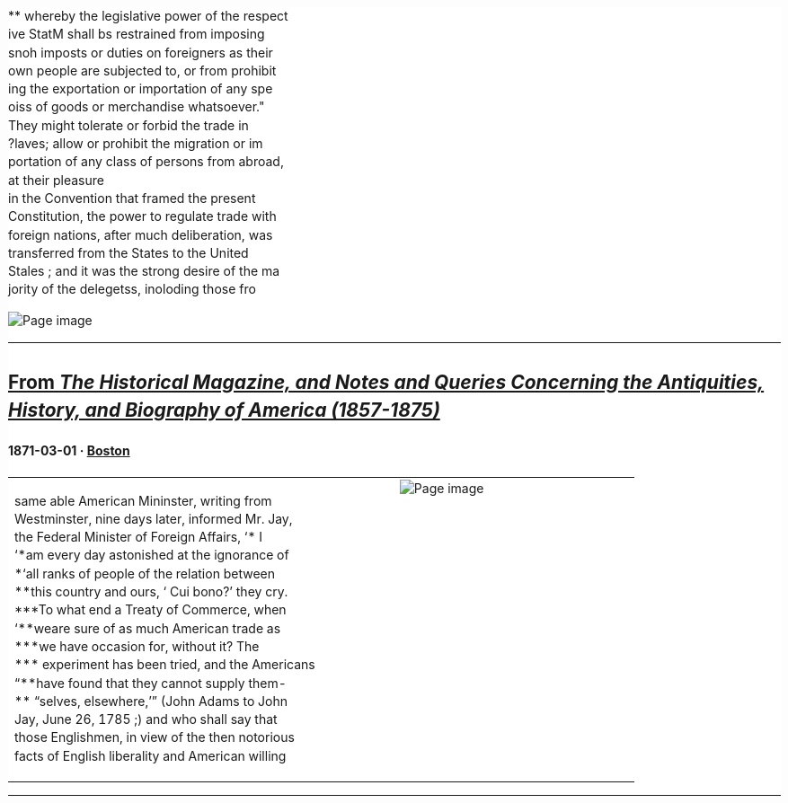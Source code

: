  
** whereby the legislative power of the respect­  
ive StatM shall bs restrained from imposing  
snoh imposts or duties on foreigners as their  
own people are subjected to, or from prohibit­  
ing the exportation or importation of any spe­  
oiss of goods or merchandise whatsoever.&quot;  
They might tolerate or forbid the trade in  
?laves; allow or prohibit the migration or im­  
portation of any class of persons from abroad,  
at their pleasure  
in the Convention that framed the present  
Constitution, the power to regulate trade with  
foreign nations, after much deliberation, was  
transferred from the States to the United  
Stales ; and it was the strong desire of the ma­  
jority of the delegetss, inoloding those fro
</td><td style="width: 50%; max-height: 75%; margin: auto; display: block;">
<img alt="Page image" src="https://tile.loc.gov/image-services/iiif/service:ndnp:dlc:batch_dlc_firedrake_ver01:data:sn86053546:00415660984:1854021501:0170/pct:3.1553739963375125,64.32568857675848,13.663896323425835,10.040601338746844/!600,600/0/default.jpg"/>
</td>
</tr></table>

---

## [From _The Historical Magazine, and Notes and Queries Concerning the Antiquities, History, and Biography of America (1857-1875)_](https://archive.org/details/sim_historical-magazine-biography-of-america_1871-03_9_3/page/n17/mode/1up?view=theater)

#### 1871-03-01 &middot; [Boston](http://dbpedia.org/resource/Boston)

<table style="width: 100%;"><tr><td style="width: 50%">

  
same able American Mininster, writing from  
Westminster, nine days later, informed Mr. Jay,  
the Federal Minister of Foreign Affairs, ‘* I  
‘*am every day astonished at the ignorance of  
*‘all ranks of people of the relation between  
**this country and ours, ‘ Cui bono?’ they cry.  
***To what end a Treaty of Commerce, when  
‘**weare sure of as much American trade as  
***we have occasion for, without it? The  
*** experiment has been tried, and the Americans  
“**have found that they cannot supply them-  
** “selves, elsewhere,’” (John Adams to John  
Jay, June 26, 1785 ;) and who shall say that  
those Englishmen, in view of the then notorious  
facts of English liberality and American willing
</td><td style="width: 50%; max-height: 75%; margin: auto; display: block;">
<img alt="Page image" src="https://iiif.archive.org/image/iiif/2/sim_historical-magazine-biography-of-america_1871-03_9_3%2Fsim_historical-magazine-biography-of-america_1871-03_9_3_jp2.zip%2Fsim_historical-magazine-biography-of-america_1871-03_9_3_jp2%2Fsim_historical-magazine-biography-of-america_1871-03_9_3_0017.jp2/pct:15.575079872204473,58.110882956878854,34.584664536741215,18.304488119683192/600,/0/default.jpg"/>
</td>
</tr></table>

---